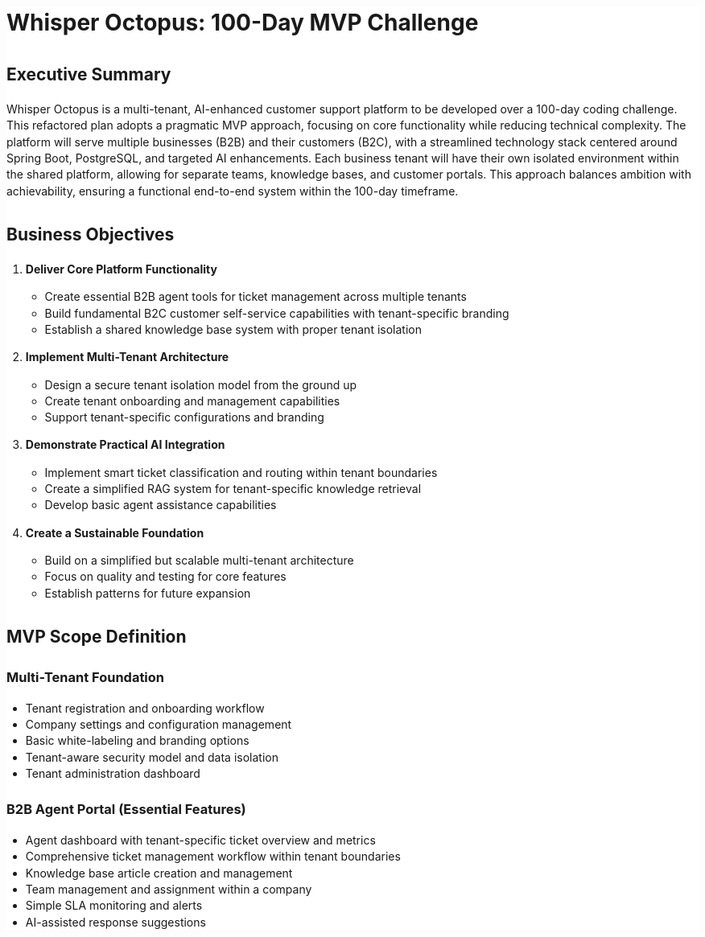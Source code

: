 # Whisper Octopus: 100-Day MVP Challenge

## Executive Summary

Whisper Octopus is a multi-tenant, AI-enhanced customer support platform to be developed over a 100-day coding challenge. This refactored plan adopts a pragmatic MVP approach, focusing on core functionality while reducing technical complexity. The platform will serve multiple businesses (B2B) and their customers (B2C), with a streamlined technology stack centered around Spring Boot, PostgreSQL, and targeted AI enhancements. Each business tenant will have their own isolated environment within the shared platform, allowing for separate teams, knowledge bases, and customer portals. This approach balances ambition with achievability, ensuring a functional end-to-end system within the 100-day timeframe.

## Business Objectives

1. **Deliver Core Platform Functionality**
    - Create essential B2B agent tools for ticket management across multiple tenants
    - Build fundamental B2C customer self-service capabilities with tenant-specific branding
    - Establish a shared knowledge base system with proper tenant isolation

2. **Implement Multi-Tenant Architecture**
    - Design a secure tenant isolation model from the ground up
    - Create tenant onboarding and management capabilities
    - Support tenant-specific configurations and branding

3. **Demonstrate Practical AI Integration**
    - Implement smart ticket classification and routing within tenant boundaries
    - Create a simplified RAG system for tenant-specific knowledge retrieval
    - Develop basic agent assistance capabilities

4. **Create a Sustainable Foundation**
    - Build on a simplified but scalable multi-tenant architecture
    - Focus on quality and testing for core features
    - Establish patterns for future expansion

## MVP Scope Definition

### Multi-Tenant Foundation

- Tenant registration and onboarding workflow
- Company settings and configuration management
- Basic white-labeling and branding options
- Tenant-aware security model and data isolation
- Tenant administration dashboard

### B2B Agent Portal (Essential Features)

- Agent dashboard with tenant-specific ticket overview and metrics
- Comprehensive ticket management workflow within tenant boundaries
- Knowledge base article creation and management
- Team management and assignment within a company
- Simple SLA monitoring and alerts
- AI-assisted response suggestions
